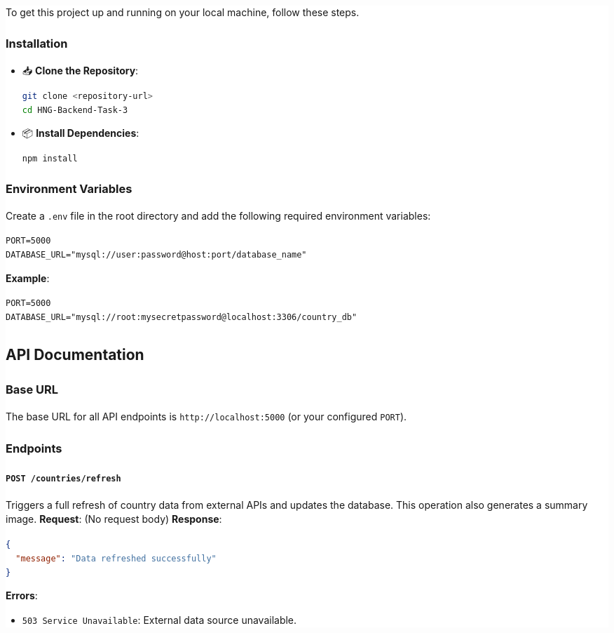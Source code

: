To get this project up and running on your local machine, follow these steps.

### Installation

* 📥 **Clone the Repository**:

    ```bash
    git clone <repository-url>
    cd HNG-Backend-Task-3
    ```

* 📦 **Install Dependencies**:

    ```bash
    npm install
    ```

### Environment Variables

Create a `.env` file in the root directory and add the following required environment variables:

```
PORT=5000
DATABASE_URL="mysql://user:password@host:port/database_name"
```

**Example**:

```
PORT=5000
DATABASE_URL="mysql://root:mysecretpassword@localhost:3306/country_db"
```

## API Documentation

### Base URL

The base URL for all API endpoints is `http://localhost:5000` (or your configured `PORT`).

### Endpoints

#### `POST /countries/refresh`

Triggers a full refresh of country data from external APIs and updates the database. This operation also generates a summary image.
**Request**:
(No request body)
**Response**:

```json
{
  "message": "Data refreshed successfully"
}
```

**Errors**:
* `503 Service Unavailable`: External data source unavailable.
